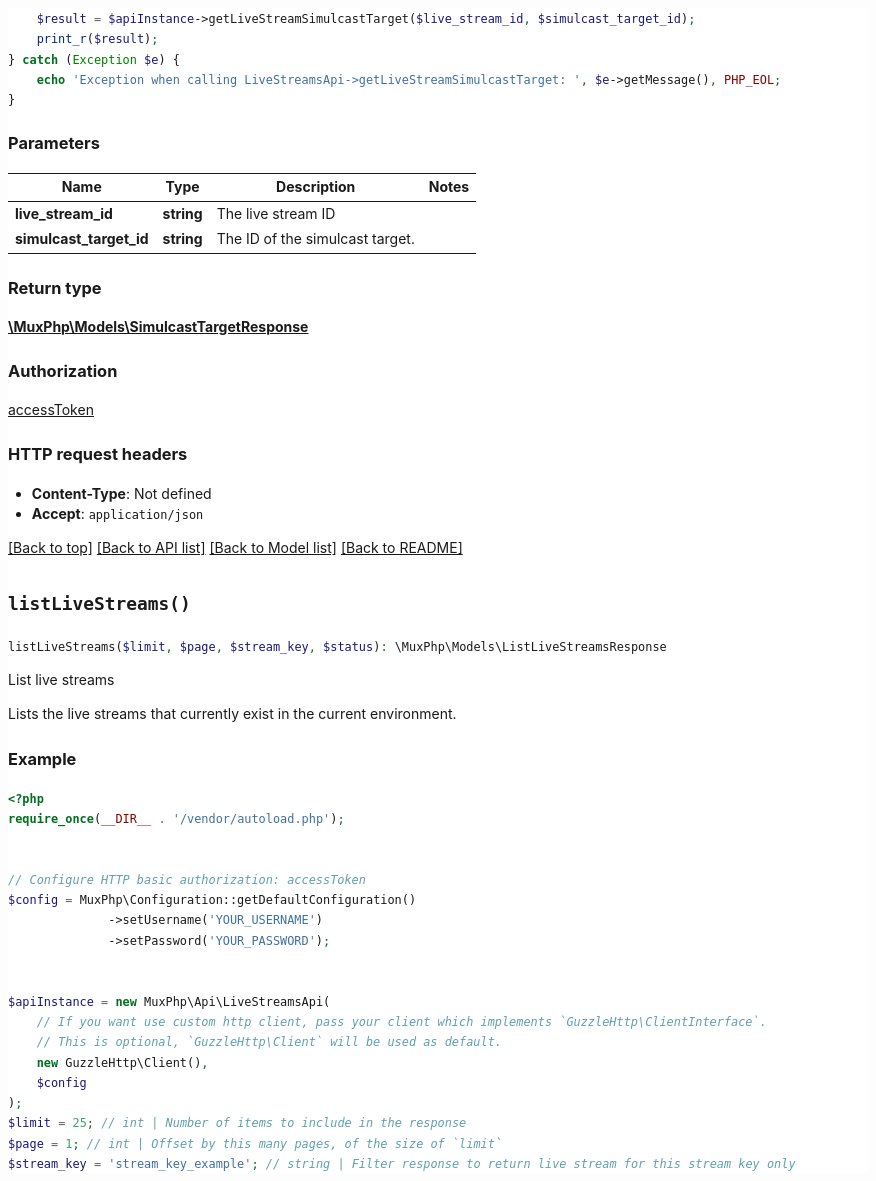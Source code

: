 ```php
    $result = $apiInstance->getLiveStreamSimulcastTarget($live_stream_id, $simulcast_target_id);
    print_r($result);
} catch (Exception $e) {
    echo 'Exception when calling LiveStreamsApi->getLiveStreamSimulcastTarget: ', $e->getMessage(), PHP_EOL;
}
```

### Parameters

Name | Type | Description  | Notes
------------- | ------------- | ------------- | -------------
 **live_stream_id** | **string**| The live stream ID |
 **simulcast_target_id** | **string**| The ID of the simulcast target. |

### Return type

[**\MuxPhp\Models\SimulcastTargetResponse**](../Model/SimulcastTargetResponse.md)

### Authorization

[accessToken](../../README.md#accessToken)

### HTTP request headers

- **Content-Type**: Not defined
- **Accept**: `application/json`

[[Back to top]](#) [[Back to API list]](../../README.md#endpoints)
[[Back to Model list]](../../README.md#models)
[[Back to README]](../../README.md)

## `listLiveStreams()`

```php
listLiveStreams($limit, $page, $stream_key, $status): \MuxPhp\Models\ListLiveStreamsResponse
```

List live streams

Lists the live streams that currently exist in the current environment.

### Example

```php
<?php
require_once(__DIR__ . '/vendor/autoload.php');


// Configure HTTP basic authorization: accessToken
$config = MuxPhp\Configuration::getDefaultConfiguration()
              ->setUsername('YOUR_USERNAME')
              ->setPassword('YOUR_PASSWORD');


$apiInstance = new MuxPhp\Api\LiveStreamsApi(
    // If you want use custom http client, pass your client which implements `GuzzleHttp\ClientInterface`.
    // This is optional, `GuzzleHttp\Client` will be used as default.
    new GuzzleHttp\Client(),
    $config
);
$limit = 25; // int | Number of items to include in the response
$page = 1; // int | Offset by this many pages, of the size of `limit`
$stream_key = 'stream_key_example'; // string | Filter response to return live stream for this stream key only
```